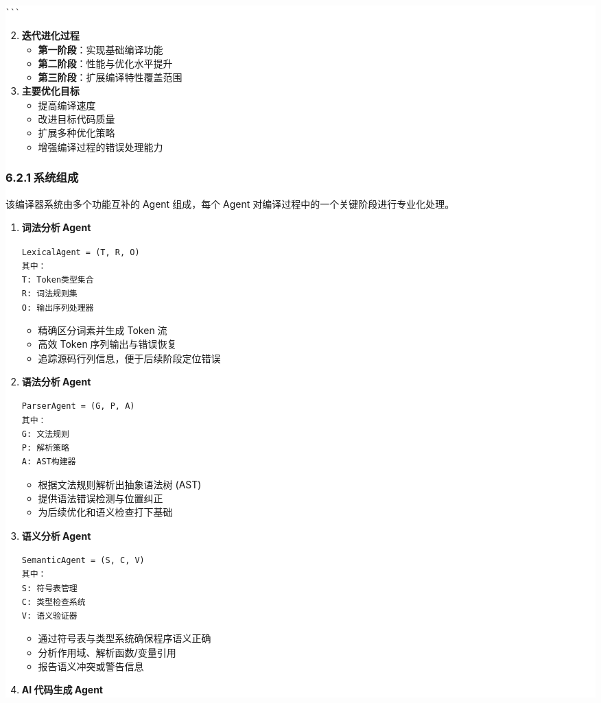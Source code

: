     ```
    
2. **迭代进化过程**
    - **第一阶段**：实现基础编译功能
    - **第二阶段**：性能与优化水平提升
    - **第三阶段**：扩展编译特性覆盖范围
3. **主要优化目标**
    - 提高编译速度
    - 改进目标代码质量
    - 扩展多种优化策略
    - 增强编译过程的错误处理能力

### **6.2.1 系统组成**

该编译器系统由多个功能互补的 Agent 组成，每个 Agent 对编译过程中的一个关键阶段进行专业化处理。

1. **词法分析 Agent**
    
    ```
    LexicalAgent = (T, R, O)
    其中：
    T: Token类型集合
    R: 词法规则集
    O: 输出序列处理器
    ```
    
    - 精确区分词素并生成 Token 流
    - 高效 Token 序列输出与错误恢复
    - 追踪源码行列信息，便于后续阶段定位错误
2. **语法分析 Agent**
    
    ```
    ParserAgent = (G, P, A)
    其中：
    G: 文法规则
    P: 解析策略
    A: AST构建器
    ```
    
    - 根据文法规则解析出抽象语法树 (AST)
    - 提供语法错误检测与位置纠正
    - 为后续优化和语义检查打下基础
3. **语义分析 Agent**
    
    ```
    SemanticAgent = (S, C, V)
    其中：
    S: 符号表管理
    C: 类型检查系统
    V: 语义验证器
    ```
    
    - 通过符号表与类型系统确保程序语义正确
    - 分析作用域、解析函数/变量引用
    - 报告语义冲突或警告信息
4. **AI 代码生成 Agent**
    